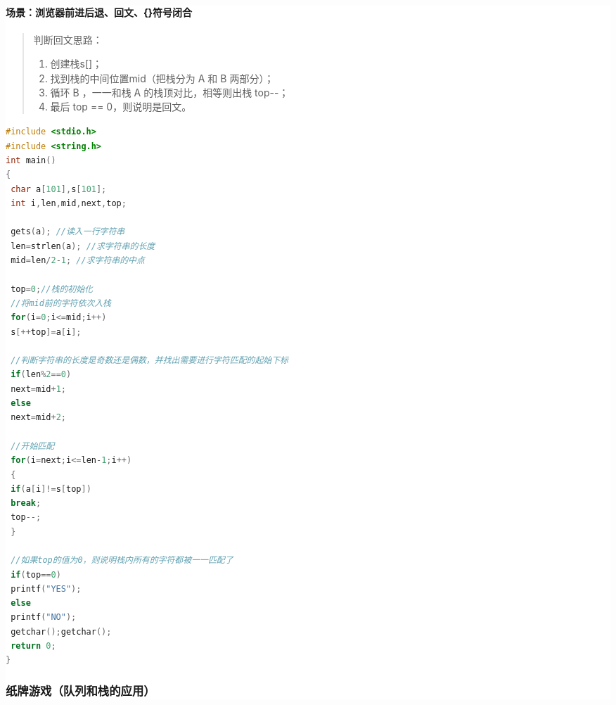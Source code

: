#### 场景：浏览器前进后退、回文、{}符号闭合

> 判断回文思路：
>
> 1. 创建栈s[]；
> 2. 找到栈的中间位置mid（把栈分为 A 和 B 两部分）；
> 3. 循环 B ，一一和栈 A 的栈顶对比，相等则出栈 top--；
> 4. 最后 top == 0，则说明是回文。

```c
#include <stdio.h> 
#include <string.h> 
int main() 
{ 
 char a[101],s[101]; 
 int i,len,mid,next,top; 
 
 gets(a); //读入一行字符串
 len=strlen(a); //求字符串的长度
 mid=len/2-1; //求字符串的中点
 
 top=0;//栈的初始化
 //将mid前的字符依次入栈
 for(i=0;i<=mid;i++) 
 s[++top]=a[i]; 
 
 //判断字符串的长度是奇数还是偶数，并找出需要进行字符匹配的起始下标 
 if(len%2==0) 
 next=mid+1; 
 else 
 next=mid+2; 
 
 //开始匹配
 for(i=next;i<=len-1;i++)
 { 
 if(a[i]!=s[top]) 
 break; 
 top--; 
 } 
 
 //如果top的值为0，则说明栈内所有的字符都被一一匹配了
 if(top==0) 
 printf("YES"); 
 else 
 printf("NO"); 
 getchar();getchar(); 
 return 0; 
}
```



### 纸牌游戏（队列和栈的应用）
